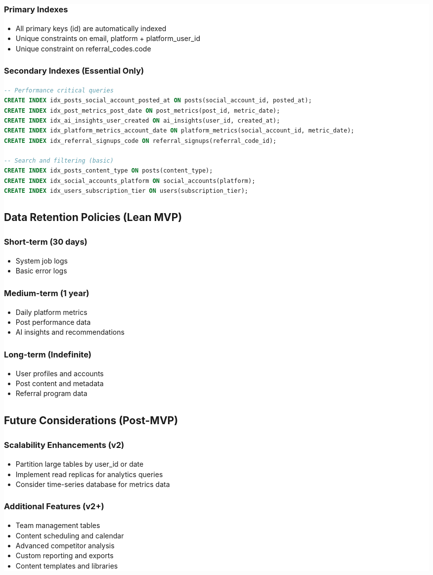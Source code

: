 ### Primary Indexes
- All primary keys (id) are automatically indexed
- Unique constraints on email, platform + platform_user_id
- Unique constraint on referral_codes.code

### Secondary Indexes (Essential Only)
```sql
-- Performance critical queries
CREATE INDEX idx_posts_social_account_posted_at ON posts(social_account_id, posted_at);
CREATE INDEX idx_post_metrics_post_date ON post_metrics(post_id, metric_date);
CREATE INDEX idx_ai_insights_user_created ON ai_insights(user_id, created_at);
CREATE INDEX idx_platform_metrics_account_date ON platform_metrics(social_account_id, metric_date);
CREATE INDEX idx_referral_signups_code ON referral_signups(referral_code_id);

-- Search and filtering (basic)
CREATE INDEX idx_posts_content_type ON posts(content_type);
CREATE INDEX idx_social_accounts_platform ON social_accounts(platform);
CREATE INDEX idx_users_subscription_tier ON users(subscription_tier);
```

## Data Retention Policies (Lean MVP)

### Short-term (30 days)
- System job logs
- Basic error logs

### Medium-term (1 year)
- Daily platform metrics
- Post performance data
- AI insights and recommendations

### Long-term (Indefinite)
- User profiles and accounts
- Post content and metadata
- Referral program data

## Future Considerations (Post-MVP)

### Scalability Enhancements (v2)
- Partition large tables by user_id or date
- Implement read replicas for analytics queries
- Consider time-series database for metrics data

### Additional Features (v2+)
- Team management tables
- Content scheduling and calendar
- Advanced competitor analysis
- Custom reporting and exports
- Content templates and libraries
